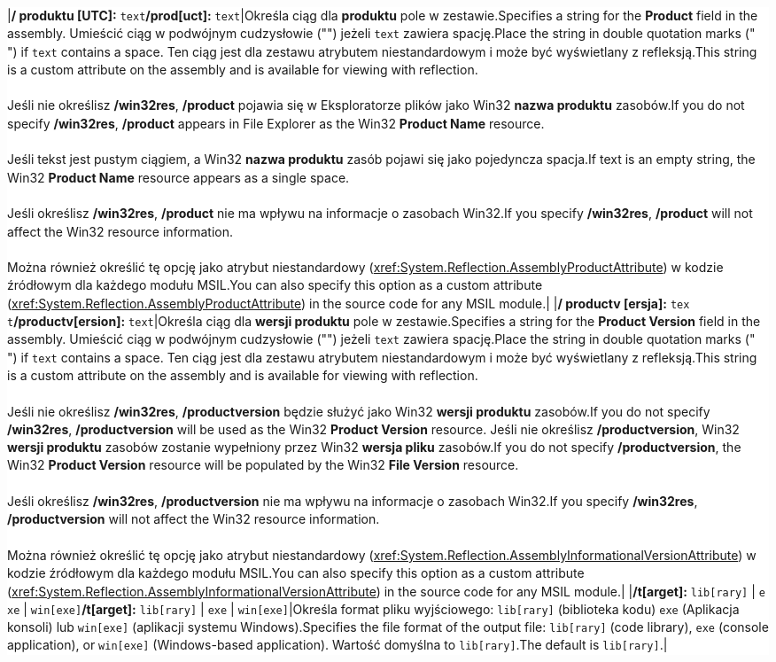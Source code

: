 |<span data-ttu-id="d42db-269">**/ produktu [UTC]:** `text`</span><span class="sxs-lookup"><span data-stu-id="d42db-269">**/prod[uct]:** `text`</span></span>|<span data-ttu-id="d42db-270">Określa ciąg dla **produktu** pole w zestawie.</span><span class="sxs-lookup"><span data-stu-id="d42db-270">Specifies a string for the **Product** field in the assembly.</span></span> <span data-ttu-id="d42db-271">Umieścić ciąg w podwójnym cudzysłowie ("") jeżeli `text` zawiera spację.</span><span class="sxs-lookup"><span data-stu-id="d42db-271">Place the string in double quotation marks (" ") if `text` contains a space.</span></span> <span data-ttu-id="d42db-272">Ten ciąg jest dla zestawu atrybutem niestandardowym i może być wyświetlany z refleksją.</span><span class="sxs-lookup"><span data-stu-id="d42db-272">This string is a custom attribute on the assembly and is available for viewing with reflection.</span></span><br /><br /> <span data-ttu-id="d42db-273">Jeśli nie określisz **/win32res**, **/product** pojawia się w Eksploratorze plików jako Win32 **nazwa produktu** zasobów.</span><span class="sxs-lookup"><span data-stu-id="d42db-273">If you do not specify **/win32res**, **/product** appears in File Explorer as the Win32 **Product Name** resource.</span></span><br /><br /> <span data-ttu-id="d42db-274">Jeśli tekst jest pustym ciągiem, a Win32 **nazwa produktu** zasób pojawi się jako pojedyncza spacja.</span><span class="sxs-lookup"><span data-stu-id="d42db-274">If text is an empty string, the Win32 **Product Name** resource appears as a single space.</span></span><br /><br /> <span data-ttu-id="d42db-275">Jeśli określisz **/win32res**, **/product** nie ma wpływu na informacje o zasobach Win32.</span><span class="sxs-lookup"><span data-stu-id="d42db-275">If you specify **/win32res**, **/product** will not affect the Win32 resource information.</span></span><br /><br /> <span data-ttu-id="d42db-276">Można również określić tę opcję jako atrybut niestandardowy (<xref:System.Reflection.AssemblyProductAttribute>) w kodzie źródłowym dla każdego modułu MSIL.</span><span class="sxs-lookup"><span data-stu-id="d42db-276">You can also specify this option as a custom attribute (<xref:System.Reflection.AssemblyProductAttribute>) in the source code for any MSIL module.</span></span>|
|<span data-ttu-id="d42db-277">**/ productv [ersja]:** `text`</span><span class="sxs-lookup"><span data-stu-id="d42db-277">**/productv[ersion]:** `text`</span></span>|<span data-ttu-id="d42db-278">Określa ciąg dla **wersji produktu** pole w zestawie.</span><span class="sxs-lookup"><span data-stu-id="d42db-278">Specifies a string for the **Product Version** field in the assembly.</span></span> <span data-ttu-id="d42db-279">Umieścić ciąg w podwójnym cudzysłowie ("") jeżeli `text` zawiera spację.</span><span class="sxs-lookup"><span data-stu-id="d42db-279">Place the string in double quotation marks (" ") if `text` contains a space.</span></span> <span data-ttu-id="d42db-280">Ten ciąg jest dla zestawu atrybutem niestandardowym i może być wyświetlany z refleksją.</span><span class="sxs-lookup"><span data-stu-id="d42db-280">This string is a custom attribute on the assembly and is available for viewing with reflection.</span></span><br /><br /> <span data-ttu-id="d42db-281">Jeśli nie określisz **/win32res**, **/productversion** będzie służyć jako Win32 **wersji produktu** zasobów.</span><span class="sxs-lookup"><span data-stu-id="d42db-281">If you do not specify **/win32res**, **/productversion** will be used as the Win32 **Product Version** resource.</span></span> <span data-ttu-id="d42db-282">Jeśli nie określisz **/productversion**, Win32 **wersji produktu** zasobów zostanie wypełniony przez Win32 **wersja pliku** zasobów.</span><span class="sxs-lookup"><span data-stu-id="d42db-282">If you do not specify **/productversion**, the Win32 **Product Version** resource will be populated by the Win32 **File Version** resource.</span></span><br /><br /> <span data-ttu-id="d42db-283">Jeśli określisz **/win32res**, **/productversion** nie ma wpływu na informacje o zasobach Win32.</span><span class="sxs-lookup"><span data-stu-id="d42db-283">If you specify **/win32res**, **/productversion** will not affect the Win32 resource information.</span></span><br /><br /> <span data-ttu-id="d42db-284">Można również określić tę opcję jako atrybut niestandardowy (<xref:System.Reflection.AssemblyInformationalVersionAttribute>) w kodzie źródłowym dla każdego modułu MSIL.</span><span class="sxs-lookup"><span data-stu-id="d42db-284">You can also specify this option as a custom attribute (<xref:System.Reflection.AssemblyInformationalVersionAttribute>) in the source code for any MSIL module.</span></span>|
|<span data-ttu-id="d42db-285">**/t[arget]:** `lib[rary]` &#124; `exe` &#124; `win[exe]`</span><span class="sxs-lookup"><span data-stu-id="d42db-285">**/t[arget]:** `lib[rary]` &#124; `exe` &#124; `win[exe]`</span></span>|<span data-ttu-id="d42db-286">Określa format pliku wyjściowego: `lib[rary]` (biblioteka kodu) `exe` (Aplikacja konsoli) lub `win[exe]` (aplikacji systemu Windows).</span><span class="sxs-lookup"><span data-stu-id="d42db-286">Specifies the file format of the output file: `lib[rary]` (code library), `exe` (console application), or `win[exe]` (Windows-based application).</span></span> <span data-ttu-id="d42db-287">Wartość domyślna to `lib[rary]`.</span><span class="sxs-lookup"><span data-stu-id="d42db-287">The default is `lib[rary]`.</span></span>|